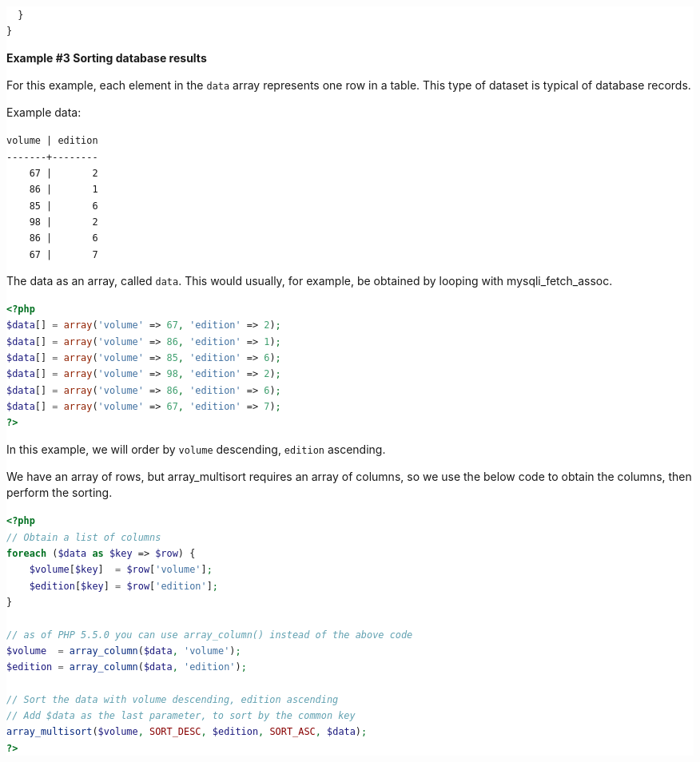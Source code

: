       }
    }

**Example \#3 Sorting database results**

For this example, each element in the `data` array represents one row in
a table. This type of dataset is typical of database records.

Example data:

    volume | edition
    -------+--------
        67 |       2
        86 |       1
        85 |       6
        98 |       2
        86 |       6
        67 |       7

The data as an array, called `data`. This would usually, for example, be
obtained by looping with <span
class="function">mysqli\_fetch\_assoc</span>.

``` php
<?php
$data[] = array('volume' => 67, 'edition' => 2);
$data[] = array('volume' => 86, 'edition' => 1);
$data[] = array('volume' => 85, 'edition' => 6);
$data[] = array('volume' => 98, 'edition' => 2);
$data[] = array('volume' => 86, 'edition' => 6);
$data[] = array('volume' => 67, 'edition' => 7);
?>
```

In this example, we will order by `volume` descending, `edition`
ascending.

We have an array of rows, but <span
class="function">array\_multisort</span> requires an array of columns,
so we use the below code to obtain the columns, then perform the
sorting.

``` php
<?php
// Obtain a list of columns
foreach ($data as $key => $row) {
    $volume[$key]  = $row['volume'];
    $edition[$key] = $row['edition'];
}

// as of PHP 5.5.0 you can use array_column() instead of the above code
$volume  = array_column($data, 'volume');
$edition = array_column($data, 'edition');

// Sort the data with volume descending, edition ascending
// Add $data as the last parameter, to sort by the common key
array_multisort($volume, SORT_DESC, $edition, SORT_ASC, $data);
?>
```
